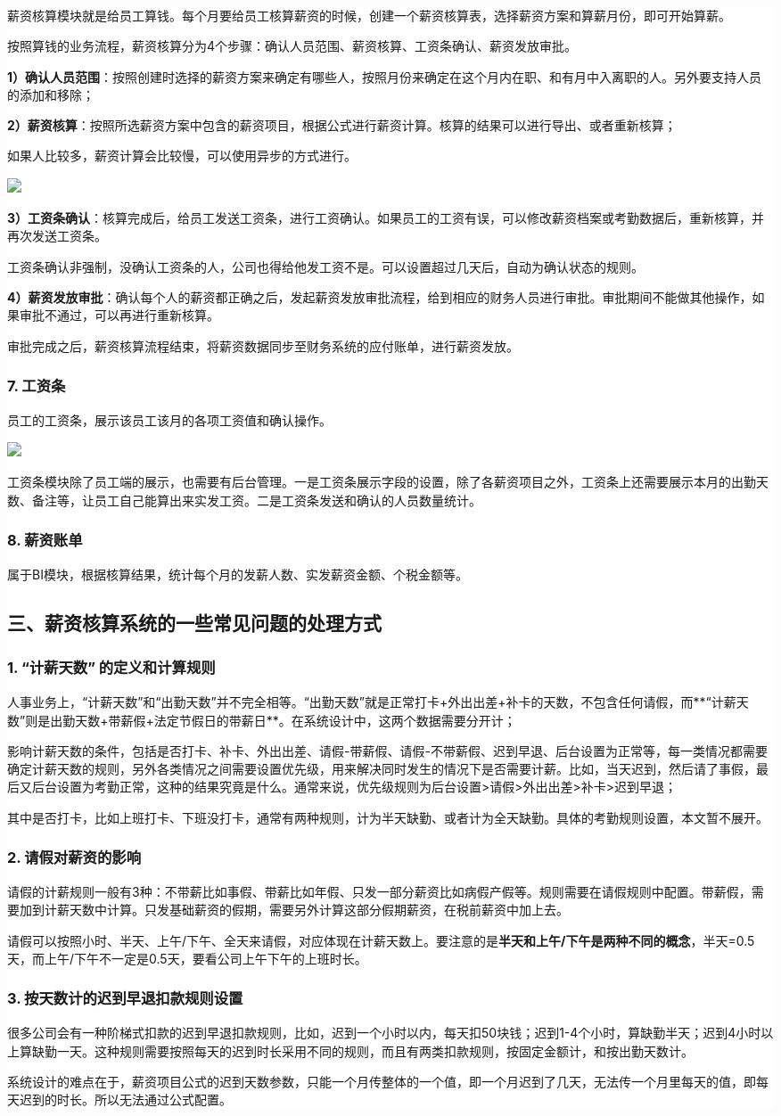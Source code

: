 薪资核算模块就是给员工算钱。每个月要给员工核算薪资的时候，创建一个薪资核算表，选择薪资方案和算薪月份，即可开始算薪。

按照算钱的业务流程，薪资核算分为4个步骤：确认人员范围、薪资核算、工资条确认、薪资发放审批。

**1）确认人员范围**：按照创建时选择的薪资方案来确定有哪些人，按照月份来确定在这个月内在职、和有月中入离职的人。另外要支持人员的添加和移除；

**2）薪资核算**：按照所选薪资方案中包含的薪资项目，根据公式进行薪资计算。核算的结果可以进行导出、或者重新核算；

如果人比较多，薪资计算会比较慢，可以使用异步的方式进行。

![](https://image.woshipm.com/2024/08/22/81e93b08-6037-11ef-a08b-00163e0b5ff3.png)

**3）工资条确认**：核算完成后，给员工发送工资条，进行工资确认。如果员工的工资有误，可以修改薪资档案或考勤数据后，重新核算，并再次发送工资条。

工资条确认非强制，没确认工资条的人，公司也得给他发工资不是。可以设置超过几天后，自动为确认状态的规则。

**4）薪资发放审批**：确认每个人的薪资都正确之后，发起薪资发放审批流程，给到相应的财务人员进行审批。审批期间不能做其他操作，如果审批不通过，可以再进行重新核算。

审批完成之后，薪资核算流程结束，将薪资数据同步至财务系统的应付账单，进行薪资发放。

### 7\. 工资条

员工的工资条，展示该员工该月的各项工资值和确认操作。

![](https://image.woshipm.com/2024/08/22/85e326d8-6037-11ef-b6b8-00163e0b5ff3.png)

工资条模块除了员工端的展示，也需要有后台管理。一是工资条展示字段的设置，除了各薪资项目之外，工资条上还需要展示本月的出勤天数、备注等，让员工自己能算出来实发工资。二是工资条发送和确认的人员数量统计。

### 8\. 薪资账单

属于BI模块，根据核算结果，统计每个月的发薪人数、实发薪资金额、个税金额等。

## 三、薪资核算系统的一些常见问题的处理方式

### 1\. “计薪天数” 的定义和计算规则

人事业务上，“计薪天数”和“出勤天数”并不完全相等。“出勤天数”就是正常打卡+外出出差+补卡的天数，不包含任何请假，而**“计薪天数”则是出勤天数+带薪假+法定节假日的带薪日**。在系统设计中，这两个数据需要分开计；

影响计薪天数的条件，包括是否打卡、补卡、外出出差、请假-带薪假、请假-不带薪假、迟到早退、后台设置为正常等，每一类情况都需要确定计薪天数的规则，另外各类情况之间需要设置优先级，用来解决同时发生的情况下是否需要计薪。比如，当天迟到，然后请了事假，最后又后台设置为考勤正常，这种的结果究竟是什么。通常来说，优先级规则为后台设置>请假>外出出差>补卡>迟到早退；

其中是否打卡，比如上班打卡、下班没打卡，通常有两种规则，计为半天缺勤、或者计为全天缺勤。具体的考勤规则设置，本文暂不展开。

### 2\. 请假对薪资的影响

请假的计薪规则一般有3种：不带薪比如事假、带薪比如年假、只发一部分薪资比如病假产假等。规则需要在请假规则中配置。带薪假，需要加到计薪天数中计算。只发基础薪资的假期，需要另外计算这部分假期薪资，在税前薪资中加上去。

请假可以按照小时、半天、上午/下午、全天来请假，对应体现在计薪天数上。要注意的是**半天和上午/下午是两种不同的概念**，半天=0.5天，而上午/下午不一定是0.5天，要看公司上午下午的上班时长。

### 3\. 按天数计的迟到早退扣款规则设置

很多公司会有一种阶梯式扣款的迟到早退扣款规则，比如，迟到一个小时以内，每天扣50块钱；迟到1-4个小时，算缺勤半天；迟到4小时以上算缺勤一天。这种规则需要按照每天的迟到时长采用不同的规则，而且有两类扣款规则，按固定金额计，和按出勤天数计。

系统设计的难点在于，薪资项目公式的迟到天数参数，只能一个月传整体的一个值，即一个月迟到了几天，无法传一个月里每天的值，即每天迟到的时长。所以无法通过公式配置。
